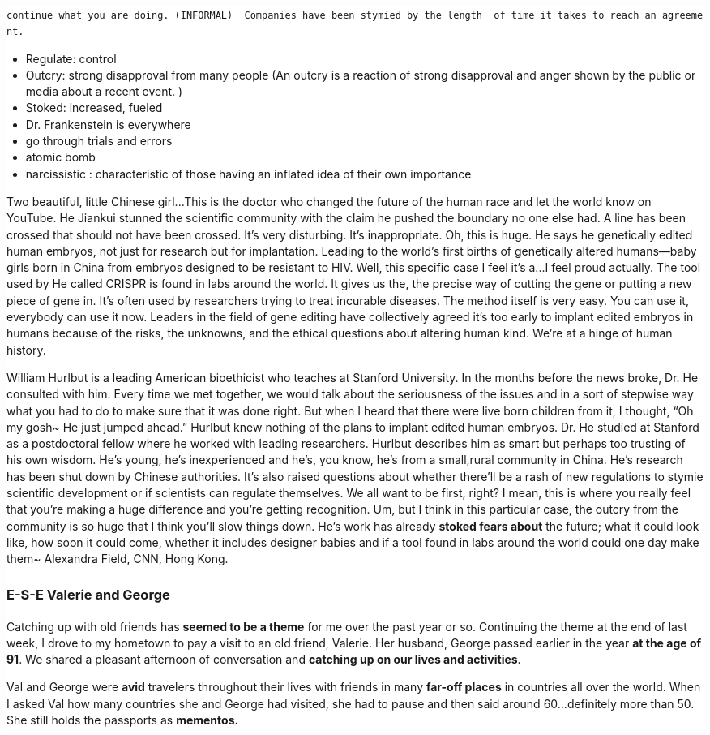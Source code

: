     continue what you are doing. (INFORMAL)  Companies have been stymied by the length  of time it takes to reach an agreement. 
- Regulate: control
- Outcry: strong disapproval from many people (An outcry is a reaction of strong disapproval and anger shown by the public or media about a recent event. )
- Stoked: increased, fueled
- Dr. Frankenstein is everywhere
- go through trials and errors
- atomic bomb
- narcissistic : characteristic of those having an inflated idea of their own importance

Two beautiful, little Chinese girl...This is the doctor who changed the future of the human race and let the world know on YouTube. He Jiankui stunned the scientific community with the claim he pushed the boundary no one else had. A line has been crossed that should not have been crossed. It’s very disturbing. It’s inappropriate. Oh, this is huge. He says he genetically edited human embryos, not just for research but for implantation. Leading to the world’s first births of genetically altered humans—baby girls born in China from embryos designed to be resistant to HIV. Well, this specific case I feel it’s a...I feel proud actually. The tool used by He called CRISPR is found in labs around the world. It gives us the, the precise way of cutting the gene or putting a new piece of gene in. It’s often used by researchers trying to treat incurable diseases. The method itself is very easy. You can use it, everybody can use it now. Leaders in the field of gene editing have collectively agreed it’s too early to implant edited embryos in humans because of the risks, the unknowns, and the ethical questions about altering human kind. We’re at a hinge of human history.

William  Hurlbut  is  a  leading American  bioethicist who  teaches  at  Stanford University. In the months before the news broke, Dr. He consulted with him. Every time we met together, we would talk about the seriousness of the issues and in a sort of stepwise way what you had to do to make sure that it was done right. But when I heard that there were live born children from it, I thought, “Oh my gosh~ He just jumped ahead.” Hurlbut knew nothing of the plans to implant edited human embryos. Dr. He studied at Stanford as a postdoctoral fellow where he worked with leading researchers. Hurlbut describes him as smart but perhaps too trusting of his own wisdom. He’s young, he’s inexperienced and he’s, you know, he’s from a small,rural community in China. He’s research  has  been  shut  down  by  Chinese  authorities.  It’s  also  raised questions about whether there’ll be a rash of new regulations to stymie scientific development or if scientists can regulate themselves. We all want to be first, right? I mean, this is where you really feel that you’re making a huge difference and you’re getting recognition. Um, but I think in this particular case, the outcry from the community is so huge that I think you’ll slow things down. He’s work has already **stoked fears about** the future; what it could look like, how soon it could come, whether it includes designer babies and if a tool found in labs around the world could one day make them~ Alexandra Field, CNN, Hong Kong.



### E-S-E Valerie and George

Catching up with old friends has **seemed to be a theme** for me over the past year or so. Continuing the theme at the end of last week, I drove to my hometown to pay a visit to an old friend, Valerie. Her husband, George passed earlier in the year **at the age of 91**. We shared a pleasant afternoon of conversation and **catching up on our lives and activities**.

Val and George were **avid** travelers throughout their lives with friends in many **far-off places** in countries all over the world. When I asked Val how many countries she and George had visited, she had to pause and then said around 60…definitely more than 50. She still holds the passports as **mementos.**
